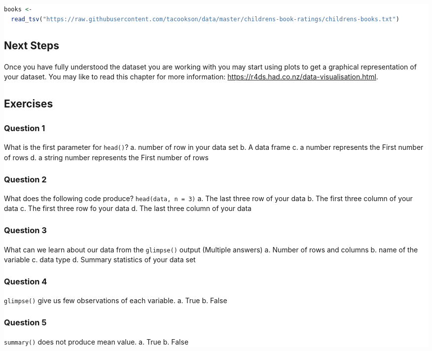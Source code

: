 
```r
books <- 
  read_tsv("https://raw.githubusercontent.com/tacookson/data/master/childrens-book-ratings/childrens-books.txt")
```


## Next Steps

Once you have fully understood the dataset you are working with you may start using plots to get a graphical representation of your dataset. You may like to read this chapter for more information: https://r4ds.had.co.nz/data-visualisation.html.





## Exercises

### Question 1
What is the first parameter for `head()`?
    a. number of row in your data set
    b.  A data frame
    c. a number represents the First number of rows
    d. a string number represents the First number of rows
    
    
### Question 2
What does the following code produce?
`head(data, n = 3)`
    a. The last three row of your data
    b.  The first three column of your data
    c. The first three row fo your data
    d. The last three column of your data
    
### Question 3
What can we learn about our data from the `glimpse()` output (Multiple answers)
    a.  Number of rows and columns
    b.  name of the variable
    c.  data type
    d. Summary statistics of your data set
    
### Question 4
`glimpse()` give us few observations of each variable.
    a.  True
    b. False

    
### Question 5
`summary()` does not produce mean value.
    a. True
    b.  False
